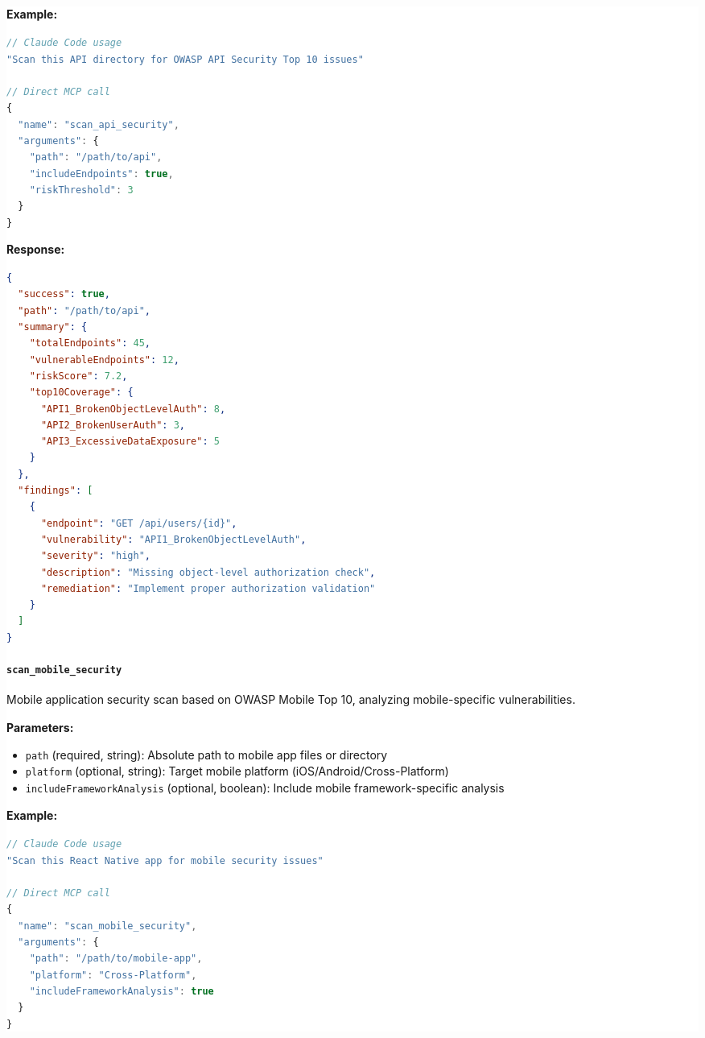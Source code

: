 **Example:**
```typescript
// Claude Code usage
"Scan this API directory for OWASP API Security Top 10 issues"

// Direct MCP call
{
  "name": "scan_api_security",
  "arguments": {
    "path": "/path/to/api",
    "includeEndpoints": true,
    "riskThreshold": 3
  }
}
```

**Response:**
```json
{
  "success": true,
  "path": "/path/to/api",
  "summary": {
    "totalEndpoints": 45,
    "vulnerableEndpoints": 12,
    "riskScore": 7.2,
    "top10Coverage": {
      "API1_BrokenObjectLevelAuth": 8,
      "API2_BrokenUserAuth": 3,
      "API3_ExcessiveDataExposure": 5
    }
  },
  "findings": [
    {
      "endpoint": "GET /api/users/{id}",
      "vulnerability": "API1_BrokenObjectLevelAuth",
      "severity": "high",
      "description": "Missing object-level authorization check",
      "remediation": "Implement proper authorization validation"
    }
  ]
}
```

#### `scan_mobile_security`
Mobile application security scan based on OWASP Mobile Top 10, analyzing mobile-specific vulnerabilities.

**Parameters:**
- `path` (required, string): Absolute path to mobile app files or directory
- `platform` (optional, string): Target mobile platform (iOS/Android/Cross-Platform)
- `includeFrameworkAnalysis` (optional, boolean): Include mobile framework-specific analysis

**Example:**
```typescript
// Claude Code usage
"Scan this React Native app for mobile security issues"

// Direct MCP call
{
  "name": "scan_mobile_security",
  "arguments": {
    "path": "/path/to/mobile-app",
    "platform": "Cross-Platform",
    "includeFrameworkAnalysis": true
  }
}
```